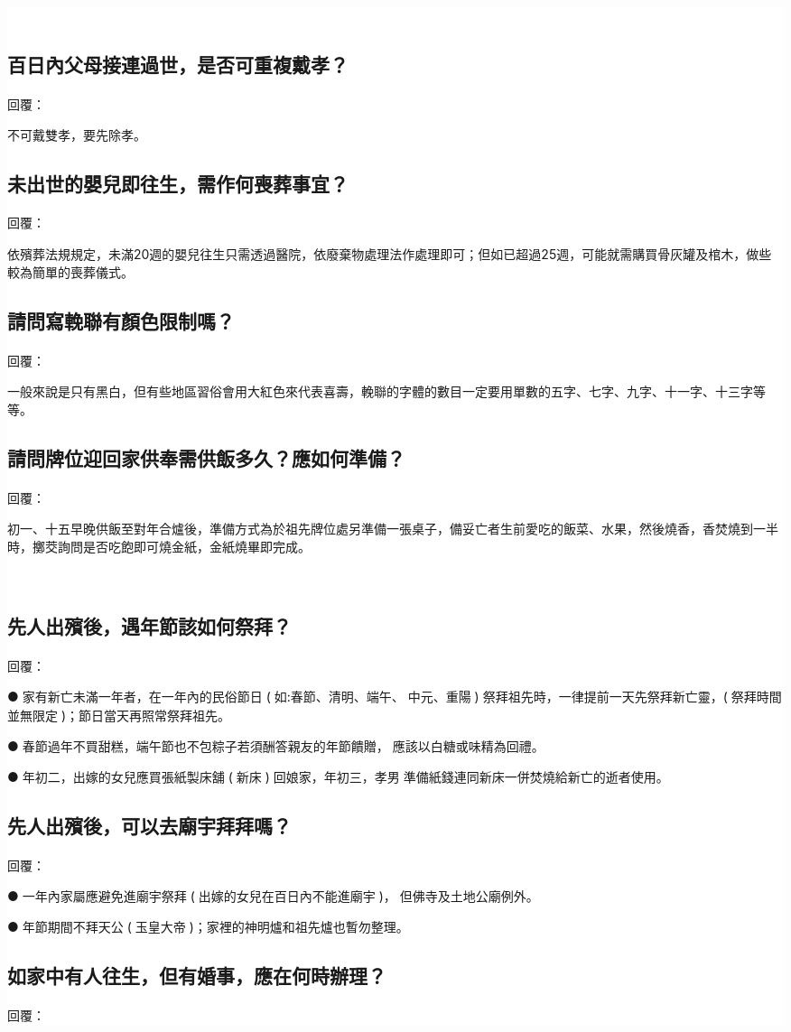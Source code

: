  

## 百日內父母接連過世，是否可重複戴孝？

回覆：

不可戴雙孝，要先除孝。



## 未出世的嬰兒即往生，需作何喪葬事宜？

回覆：

依殯葬法規規定，未滿20週的嬰兒往生只需透過醫院，依廢棄物處理法作處理即可；但如已超過25週，可能就需購買骨灰罐及棺木，做些較為簡單的喪葬儀式。



## 請問寫輓聯有顏色限制嗎？

回覆：

一般來說是只有黑白，但有些地區習俗會用大紅色來代表喜壽，輓聯的字體的數目一定要用單數的五字、七字、九字、十一字、十三字等等。



## 請問牌位迎回家供奉需供飯多久？應如何準備？

回覆：

初一、十五早晚供飯至對年合爐後，準備方式為於祖先牌位處另準備一張桌子，備妥亡者生前愛吃的飯菜、水果，然後燒香，香焚燒到一半時，擲茭詢問是否吃飽即可燒金紙，金紙燒畢即完成。 

 

## 先人出殯後，遇年節該如何祭拜？

回覆：

● 家有新亡未滿一年者，在一年內的民俗節日 ( 如:春節、清明、端午、 中元、重陽 ) 祭拜祖先時，一律提前一天先祭拜新亡靈，( 祭拜時間並無限定 )；節日當天再照常祭拜祖先。 

● 春節過年不買甜糕，端午節也不包粽子若須酬答親友的年節饋贈， 應該以白糖或味精為回禮。 

● 年初二，出嫁的女兒應買張紙製床舖 ( 新床 ) 回娘家，年初三，孝男 準備紙錢連同新床一併焚燒給新亡的逝者使用。 



## 先人出殯後，可以去廟宇拜拜嗎？

回覆：

● 一年內家屬應避免進廟宇祭拜 ( 出嫁的女兒在百日內不能進廟宇 )， 但佛寺及土地公廟例外。

● 年節期間不拜天公 ( 玉皇大帝 )；家裡的神明爐和祖先爐也暫勿整理。 



## 如家中有人往生，但有婚事，應在何時辦理？

回覆：
